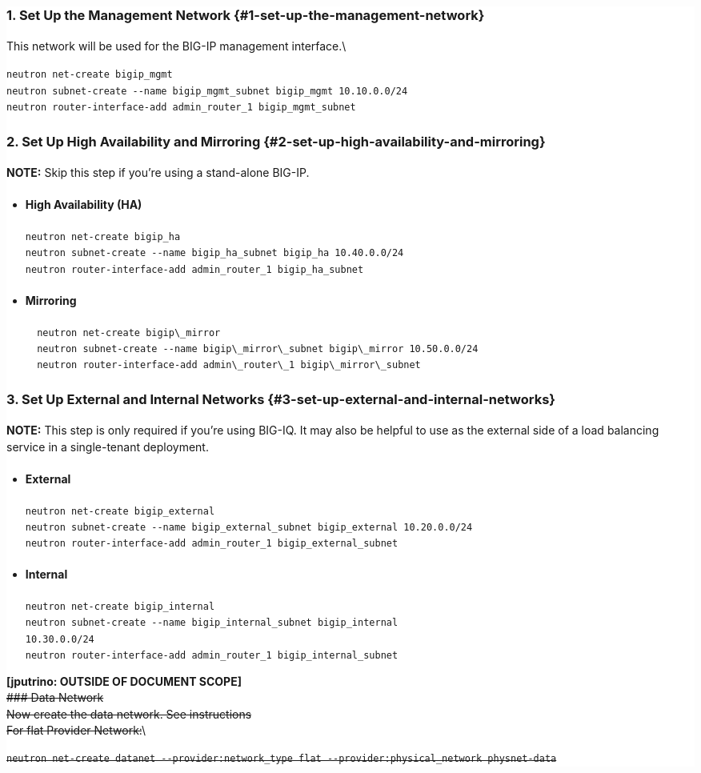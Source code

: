 ### [<span class="headeranchor"></span>](#1-set-up-the-management-network)1. Set Up the Management Network {#1-set-up-the-management-network}

This network will be used for the BIG-IP management interface.\

    neutron net-create bigip_mgmt
    neutron subnet-create --name bigip_mgmt_subnet bigip_mgmt 10.10.0.0/24
    neutron router-interface-add admin_router_1 bigip_mgmt_subnet

### [<span class="headeranchor"></span>](#2-set-up-high-availability-and-mirroring)2. Set Up High Availability and Mirroring {#2-set-up-high-availability-and-mirroring}

**NOTE:** Skip this step if you’re using a stand-alone BIG-IP.

-   #### [<span class="headeranchor"></span>](#high-availability-ha)High Availability (HA)

        neutron net-create bigip_ha
        neutron subnet-create --name bigip_ha_subnet bigip_ha 10.40.0.0/24
        neutron router-interface-add admin_router_1 bigip_ha_subnet

-   #### [<span class="headeranchor"></span>](#mirroring)Mirroring

          neutron net-create bigip\_mirror
          neutron subnet-create --name bigip\_mirror\_subnet bigip\_mirror 10.50.0.0/24
          neutron router-interface-add admin\_router\_1 bigip\_mirror\_subnet

### [<span class="headeranchor"></span>](#3-set-up-external-and-internal-networks)3. Set Up External and Internal Networks {#3-set-up-external-and-internal-networks}

**NOTE:** This step is only required if you’re using BIG-IQ. It may also
be helpful to use as the external side of a load balancing service in a
single-tenant deployment.

-   #### [<span class="headeranchor"></span>](#external)External

        neutron net-create bigip_external
        neutron subnet-create --name bigip_external_subnet bigip_external 10.20.0.0/24
        neutron router-interface-add admin_router_1 bigip_external_subnet

-   #### [<span class="headeranchor"></span>](#internal)Internal

        neutron net-create bigip_internal
        neutron subnet-create --name bigip_internal_subnet bigip_internal
        10.30.0.0/24
        neutron router-interface-add admin_router_1 bigip_internal_subnet

**\[jputrino: OUTSIDE OF DOCUMENT SCOPE\]**\
 ~~\#\#\# Data Network~~\
 ~~Now create the data network. See instructions~~\
 ~~For flat Provider Network:~~\

~~`neutron net-create datanet --provider:network_type flat --provider:physical_network physnet-data`~~
